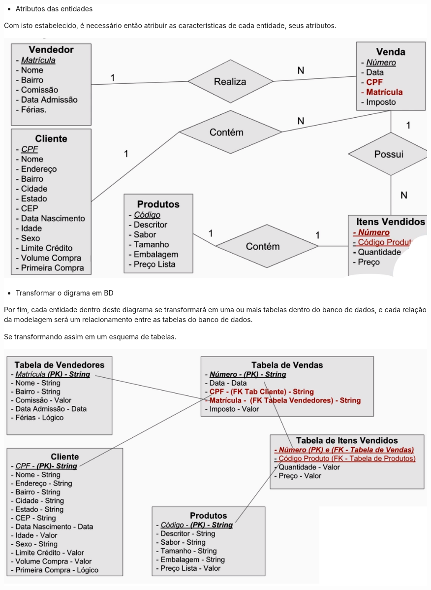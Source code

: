 - Atributos das entidades

Com isto estabelecido, é necessário então atribuir as características de cada entidade, seus atributos.

![Alt text](imgs/modelagem-sistema-vendas-atributos.png)

- Transformar o digrama em BD

Por fim, cada entidade dentro deste diagrama se transformará em uma ou mais tabelas dentro do banco de dados, e cada relação da modelagem será um relacionamento entre as tabelas do banco de dados.

Se transformando assim em um esquema de tabelas.

![Alt text](imgs/esquema-de-tabelas.png)
